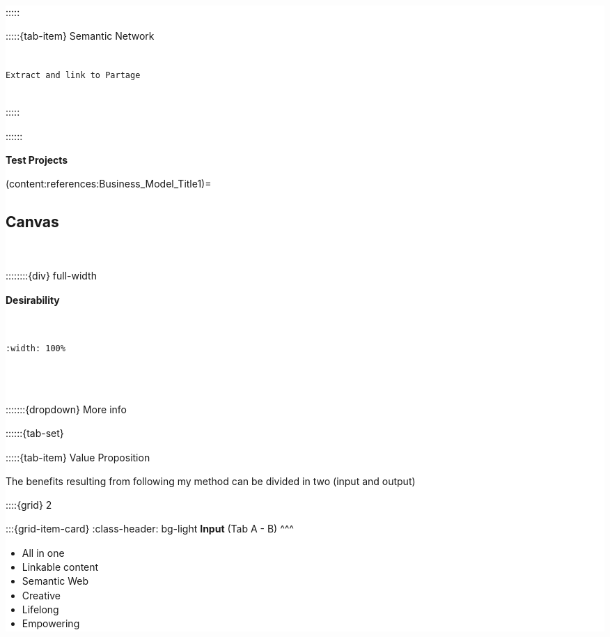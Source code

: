 :::::


:::::{tab-item} Semantic Network

```{note}

Extract and link to Partage


```

:::::

::::::


<p class="emphase2"><strong>Test Projects</strong></p>


(content:references:Business_Model_Title1)=
<h2>Canvas</h2>

<br>

::::::::{div} full-width


<p class="emphase2"><strong>Desirability</strong></p>

<br>

```{image} Docs/Business_model_1.svg
:width: 100%
```

<br>
<br>


:::::::{dropdown} More info 

::::::{tab-set}

:::::{tab-item} Value Proposition

The benefits resulting from following my method can be divided in two (input and output)

::::{grid} 2

:::{grid-item-card} 
:class-header: bg-light
**Input** (Tab A - B)
^^^

- All in one
- Linkable content
- Semantic Web
- Creative
- Lifelong
- Empowering


